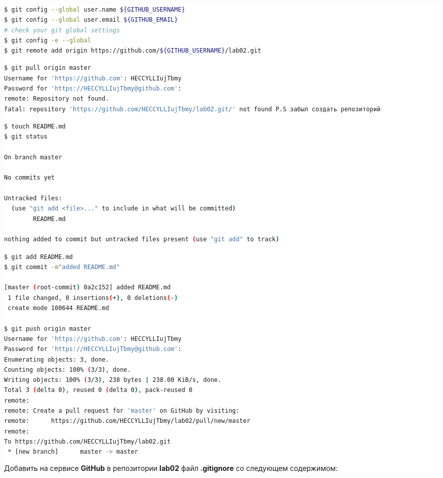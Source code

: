 ```sh
$ git config --global user.name ${GITHUB_USERNAME}
$ git config --global user.email ${GITHUB_EMAIL}
# check your git global settings
$ git config -e --global
$ git remote add origin https://github.com/${GITHUB_USERNAME}/lab02.git
```

```sh
$ git pull origin master
Username for 'https://github.com': HECCYLLIujTbmy
Password for 'https://HECCYLLIujTbmy@github.com': 
remote: Repository not found.
fatal: repository 'https://github.com/HECCYLLIujTbmy/lab02.git/' not found P.S забыл создать репозиторий
```
```sh
$ touch README.md
$ git status

On branch master

No commits yet

Untracked files:
  (use "git add <file>..." to include in what will be committed)
        README.md

nothing added to commit but untracked files present (use "git add" to track)
```
```sh
$ git add README.md
$ git commit -m"added README.md"

[master (root-commit) 0a2c152] added README.md
 1 file changed, 0 insertions(+), 0 deletions(-)
 create mode 100644 README.md

$ git push origin master
Username for 'https://github.com': HECCYLLIujTbmy
Password for 'https://HECCYLLIujTbmy@github.com': 
Enumerating objects: 3, done.
Counting objects: 100% (3/3), done.
Writing objects: 100% (3/3), 238 bytes | 238.00 KiB/s, done.
Total 3 (delta 0), reused 0 (delta 0), pack-reused 0
remote: 
remote: Create a pull request for 'master' on GitHub by visiting:
remote:      https://github.com/HECCYLLIujTbmy/lab02/pull/new/master
remote: 
To https://github.com/HECCYLLIujTbmy/lab02.git
 * [new branch]      master -> master
```

Добавить на сервисе **GitHub** в репозитории **lab02** файл **.gitignore**
со следующем содержимом:
